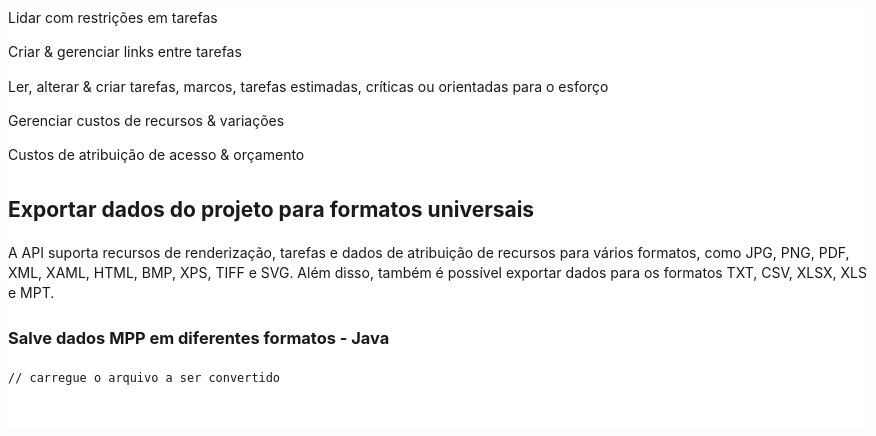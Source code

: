   </div>
   <div class="col-lg-4">
    <em class="fa fa-server ico-blue fa-2x col-lg-2">
    </em>
    <p class="col-lg-10">
     Lidar com restrições em tarefas
    </p>
   </div>
   <div class="col-lg-4">
    <em class="fa fa-link ico-blue fa-2x col-lg-2">
    </em>
    <p class="col-lg-10">
     Criar &amp; gerenciar links entre tarefas
    </p>
   </div>
   <div class="col-lg-4">
    <em class="fa fa-file-text-o ico-blue fa-2x col-lg-2">
    </em>
    <p class="col-lg-10">
     Ler, alterar &amp; criar tarefas, marcos, tarefas estimadas, críticas ou orientadas para o esforço
    </p>
   </div>
   <div class="col-lg-4">
    <em class="fa fa-database ico-blue fa-2x col-lg-2">
    </em>
    <p class="col-lg-10">
     Gerenciar custos de recursos &amp; variações
    </p>
   </div>
   <div class="col-lg-4">
    <em class="fa fa-list-alt ico-blue fa-2x col-lg-2">
    </em>
    <p class="col-lg-10">
     Custos de atribuição de acesso &amp; orçamento
    </p>
   </div>
   <div class="col-lg-12">
    <h2 class="h2title">
     Exportar dados do projeto para formatos universais
    </h2>
    <p>
     A API suporta recursos de renderização, tarefas e dados de atribuição de recursos para vários formatos, como JPG, PNG, PDF, XML, XAML, HTML, BMP, XPS, TIFF e SVG. Além disso, também é possível exportar dados para os formatos TXT, CSV, XLSX, XLS e MPT.
    </p>
    <div class="codeblock" id="code">
     <h3>
      Salve dados MPP em diferentes formatos - Java
     </h3>
     <pre><code class="java">// carregue o arquivo a ser convertido
